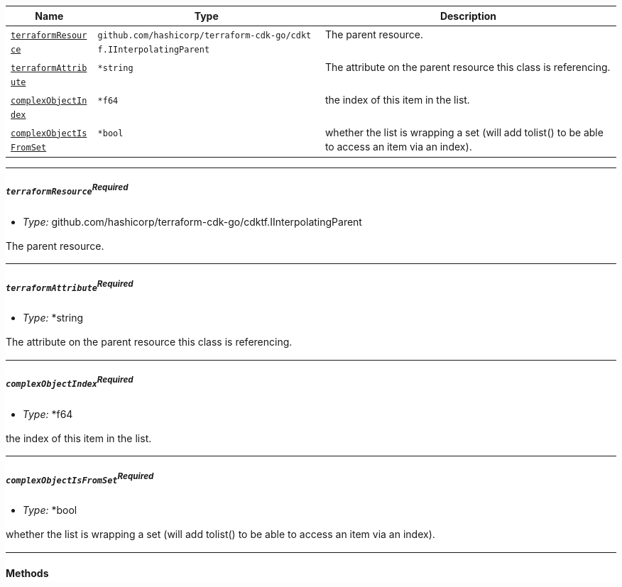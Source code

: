 | **Name** | **Type** | **Description** |
| --- | --- | --- |
| <code><a href="#@cdktf/provider-datadog.metricTagConfiguration.MetricTagConfigurationAggregationsOutputReference.Initializer.parameter.terraformResource">terraformResource</a></code> | <code>github.com/hashicorp/terraform-cdk-go/cdktf.IInterpolatingParent</code> | The parent resource. |
| <code><a href="#@cdktf/provider-datadog.metricTagConfiguration.MetricTagConfigurationAggregationsOutputReference.Initializer.parameter.terraformAttribute">terraformAttribute</a></code> | <code>*string</code> | The attribute on the parent resource this class is referencing. |
| <code><a href="#@cdktf/provider-datadog.metricTagConfiguration.MetricTagConfigurationAggregationsOutputReference.Initializer.parameter.complexObjectIndex">complexObjectIndex</a></code> | <code>*f64</code> | the index of this item in the list. |
| <code><a href="#@cdktf/provider-datadog.metricTagConfiguration.MetricTagConfigurationAggregationsOutputReference.Initializer.parameter.complexObjectIsFromSet">complexObjectIsFromSet</a></code> | <code>*bool</code> | whether the list is wrapping a set (will add tolist() to be able to access an item via an index). |

---

##### `terraformResource`<sup>Required</sup> <a name="terraformResource" id="@cdktf/provider-datadog.metricTagConfiguration.MetricTagConfigurationAggregationsOutputReference.Initializer.parameter.terraformResource"></a>

- *Type:* github.com/hashicorp/terraform-cdk-go/cdktf.IInterpolatingParent

The parent resource.

---

##### `terraformAttribute`<sup>Required</sup> <a name="terraformAttribute" id="@cdktf/provider-datadog.metricTagConfiguration.MetricTagConfigurationAggregationsOutputReference.Initializer.parameter.terraformAttribute"></a>

- *Type:* *string

The attribute on the parent resource this class is referencing.

---

##### `complexObjectIndex`<sup>Required</sup> <a name="complexObjectIndex" id="@cdktf/provider-datadog.metricTagConfiguration.MetricTagConfigurationAggregationsOutputReference.Initializer.parameter.complexObjectIndex"></a>

- *Type:* *f64

the index of this item in the list.

---

##### `complexObjectIsFromSet`<sup>Required</sup> <a name="complexObjectIsFromSet" id="@cdktf/provider-datadog.metricTagConfiguration.MetricTagConfigurationAggregationsOutputReference.Initializer.parameter.complexObjectIsFromSet"></a>

- *Type:* *bool

whether the list is wrapping a set (will add tolist() to be able to access an item via an index).

---

#### Methods <a name="Methods" id="Methods"></a>

